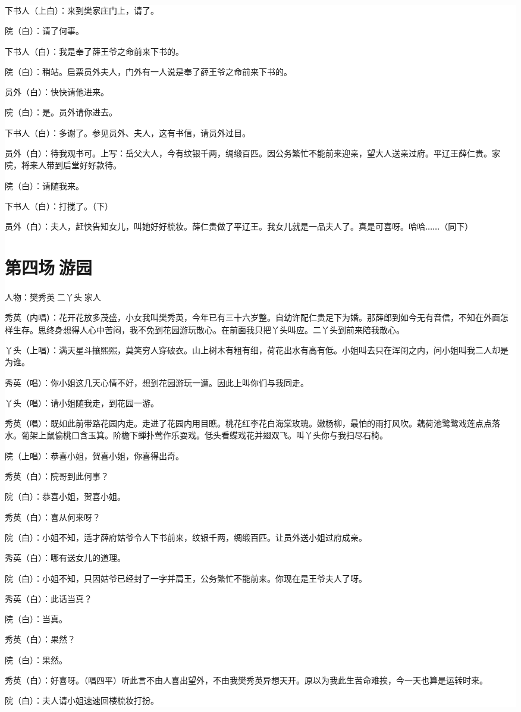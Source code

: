 下书人（上白）：来到樊家庄门上，请了。

院（白）：请了何事。

下书人（白）：我是奉了薛王爷之命前来下书的。

院（白）：稍站。启票员外夫人，门外有一人说是奉了薛王爷之命前来下书的。

员外（白）：快快请他进来。

院（白）：是。员外请你进去。

下书人（白）：多谢了。参见员外、夫人，这有书信，请员外过目。

员外（白）：待我观书可。上写：岳父大人，今有纹银千两，绸缎百匹。因公务繁忙不能前来迎亲，望大人送亲过府。平辽王薛仁贵。家院，将来人带到后堂好好款待。

院（白）：请随我来。

下书人（白）：打搅了。（下）

员外（白）：夫人，赶快告知女儿，叫她好好梳妆。薛仁贵做了平辽王。我女儿就是一品夫人了。真是可喜呀。哈哈……（同下）

# 第四场 游园

人物：樊秀英 二丫头 家人

秀英（内唱）：花开花放多茂盛，小女我叫樊秀英，今年已有三十六岁整。自幼许配仁贵足下为婚。那薛郎到如今无有音信，不知在外面怎样生存。思终身想得人心中苦闷，我不免到花园游玩散心。在前面我只把丫头叫应。二丫头到前来陪我散心。

丫头（上唱）：满天星斗攘熙熙，莫笑穷人穿破衣。山上树木有粗有细，荷花出水有高有低。小姐叫去只在浑闺之内，问小姐叫我二人却是为谁。

秀英（唱）：你小姐这几天心情不好，想到花园游玩一遭。因此上叫你们与我同走。

丫头（唱）：请小姐随我走，到花园一游。

秀英（唱）：既如此前带路花园内走。走进了花园内用目瞧。桃花红李花白海棠玫瑰。嫩杨柳，最怕的雨打风吹。藕荷池鹭鹭戏莲点点落水。葡架上鼠偷桃口含玉箕。阶檐下蝉扑莺作乐耍戏。低头看蝶戏花并翅双飞。叫丫头你与我扫尽石椅。

院（上唱）：恭喜小姐，贺喜小姐，你喜得出奇。

秀英（白）：院哥到此何事？

院（白）：恭喜小姐，贺喜小姐。

秀英（白）：喜从何来呀？

院（白）：小姐不知，适才薛府姑爷令人下书前来，纹银千两，绸缎百匹。让员外送小姐过府成亲。

秀英（白）：哪有送女儿的道理。

院（白）：小姐不知，只因姑爷已经封了一字并肩王，公务繁忙不能前来。你现在是王爷夫人了呀。

秀英（白）：此话当真？

院（白）：当真。

秀英（白）：果然？

院（白）：果然。

秀英（白）：好喜呀。（唱四平）听此言不由人喜出望外，不由我樊秀英异想天开。原以为我此生苦命难挨，今一天也算是运转时来。

院（白）：夫人请小姐速速回楼梳妆打扮。
